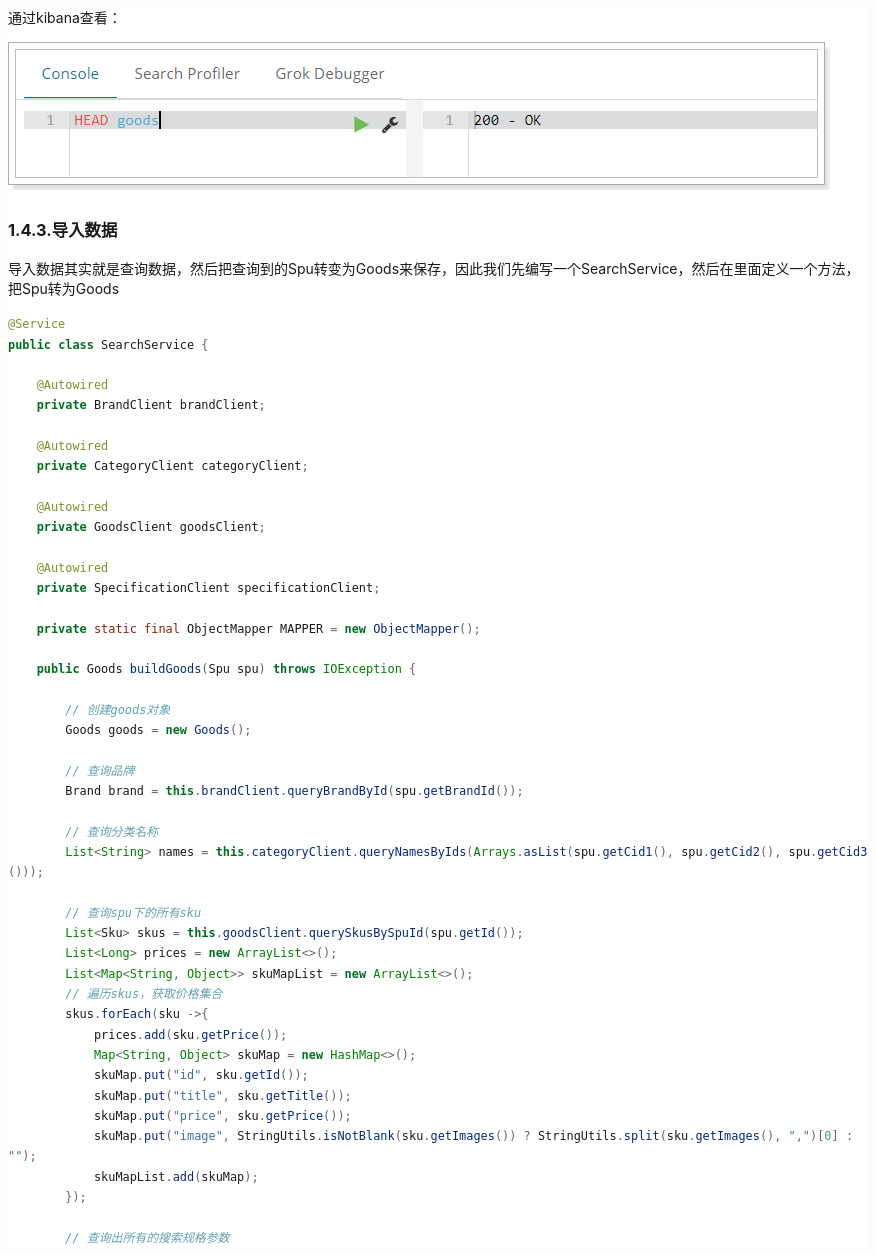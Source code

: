 通过kibana查看：

![1532217819818](../../img/07/06/1532217819818.png)



### 1.4.3.导入数据

导入数据其实就是查询数据，然后把查询到的Spu转变为Goods来保存，因此我们先编写一个SearchService，然后在里面定义一个方法， 把Spu转为Goods

```java
@Service
public class SearchService {

    @Autowired
    private BrandClient brandClient;

    @Autowired
    private CategoryClient categoryClient;

    @Autowired
    private GoodsClient goodsClient;

    @Autowired
    private SpecificationClient specificationClient;

    private static final ObjectMapper MAPPER = new ObjectMapper();

    public Goods buildGoods(Spu spu) throws IOException {

        // 创建goods对象
        Goods goods = new Goods();

        // 查询品牌
        Brand brand = this.brandClient.queryBrandById(spu.getBrandId());

        // 查询分类名称
        List<String> names = this.categoryClient.queryNamesByIds(Arrays.asList(spu.getCid1(), spu.getCid2(), spu.getCid3()));

        // 查询spu下的所有sku
        List<Sku> skus = this.goodsClient.querySkusBySpuId(spu.getId());
        List<Long> prices = new ArrayList<>();
        List<Map<String, Object>> skuMapList = new ArrayList<>();
        // 遍历skus，获取价格集合
        skus.forEach(sku ->{
            prices.add(sku.getPrice());
            Map<String, Object> skuMap = new HashMap<>();
            skuMap.put("id", sku.getId());
            skuMap.put("title", sku.getTitle());
            skuMap.put("price", sku.getPrice());
            skuMap.put("image", StringUtils.isNotBlank(sku.getImages()) ? StringUtils.split(sku.getImages(), ",")[0] : "");
            skuMapList.add(skuMap);
        });

        // 查询出所有的搜索规格参数
```